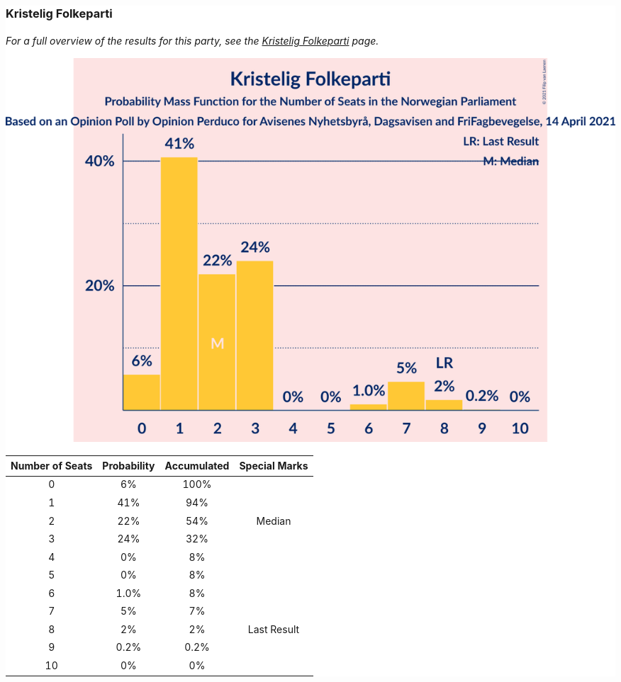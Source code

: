 ### Kristelig Folkeparti

*For a full overview of the results for this party, see the [Kristelig Folkeparti](party-kristeligfolkeparti.html) page.*

![Graph with seats probability mass function not yet produced](2021-04-14-OpinionPerduco-seats-pmf-kristeligfolkeparti.png "Seats Probability Mass Function")

| Number of Seats | Probability | Accumulated | Special Marks |
|:---------------:|:-----------:|:-----------:|:-------------:|
| 0 | 6% | 100% |  |
| 1 | 41% | 94% |  |
| 2 | 22% | 54% | Median |
| 3 | 24% | 32% |  |
| 4 | 0% | 8% |  |
| 5 | 0% | 8% |  |
| 6 | 1.0% | 8% |  |
| 7 | 5% | 7% |  |
| 8 | 2% | 2% | Last Result |
| 9 | 0.2% | 0.2% |  |
| 10 | 0% | 0% |  |
